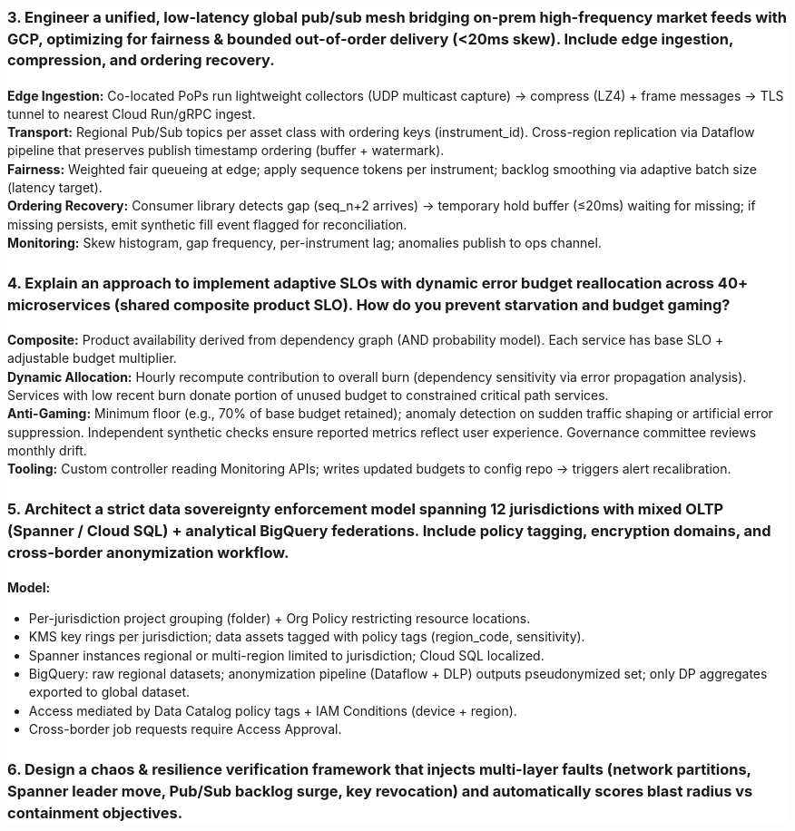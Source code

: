 ### 3. Engineer a unified, low-latency global pub/sub mesh bridging on-prem high-frequency market feeds with GCP, optimizing for fairness & bounded out-of-order delivery (<20ms skew). Include edge ingestion, compression, and ordering recovery.

**Edge Ingestion:** Co-located PoPs run lightweight collectors (UDP multicast capture) → compress (LZ4) + frame messages → TLS tunnel to nearest Cloud Run/gRPC ingest.  
**Transport:** Regional Pub/Sub topics per asset class with ordering keys (instrument_id). Cross-region replication via Dataflow pipeline that preserves publish timestamp ordering (buffer + watermark).  
**Fairness:** Weighted fair queueing at edge; apply sequence tokens per instrument; backlog smoothing via adaptive batch size (latency target).  
**Ordering Recovery:** Consumer library detects gap (seq_n+2 arrives) → temporary hold buffer (≤20ms) waiting for missing; if missing persists, emit synthetic fill event flagged for reconciliation.  
**Monitoring:** Skew histogram, gap frequency, per-instrument lag; anomalies publish to ops channel.  

### 4. Explain an approach to implement adaptive SLOs with dynamic error budget reallocation across 40+ microservices (shared composite product SLO). How do you prevent starvation and budget gaming?

**Composite:** Product availability derived from dependency graph (AND probability model). Each service has base SLO + adjustable budget multiplier.  
**Dynamic Allocation:** Hourly recompute contribution to overall burn (dependency sensitivity via error propagation analysis). Services with low recent burn donate portion of unused budget to constrained critical path services.  
**Anti-Gaming:** Minimum floor (e.g., 70% of base budget retained); anomaly detection on sudden traffic shaping or artificial error suppression. Independent synthetic checks ensure reported metrics reflect user experience. Governance committee reviews monthly drift.  
**Tooling:** Custom controller reading Monitoring APIs; writes updated budgets to config repo → triggers alert recalibration.  

### 5. Architect a strict data sovereignty enforcement model spanning 12 jurisdictions with mixed OLTP (Spanner / Cloud SQL) + analytical BigQuery federations. Include policy tagging, encryption domains, and cross-border anonymization workflow.

**Model:**
- Per-jurisdiction project grouping (folder) + Org Policy restricting resource locations.  
- KMS key rings per jurisdiction; data assets tagged with policy tags (region_code, sensitivity).  
- Spanner instances regional or multi-region limited to jurisdiction; Cloud SQL localized.  
- BigQuery: raw regional datasets; anonymization pipeline (Dataflow + DLP) outputs pseudonymized set; only DP aggregates exported to global dataset.  
- Access mediated by Data Catalog policy tags + IAM Conditions (device + region).  
- Cross-border job requests require Access Approval.  

### 6. Design a chaos & resilience verification framework that injects multi-layer faults (network partitions, Spanner leader move, Pub/Sub backlog surge, key revocation) and automatically scores blast radius vs containment objectives.
